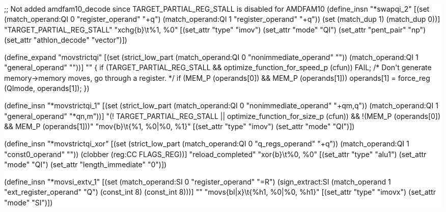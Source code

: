 ;; Not added amdfam10_decode since TARGET_PARTIAL_REG_STALL is disabled for AMDFAM10
(define_insn "*swapqi_2"
  [(set (match_operand:QI 0 "register_operand" "+q")
	(match_operand:QI 1 "register_operand" "+q"))
   (set (match_dup 1)
	(match_dup 0))]
  "TARGET_PARTIAL_REG_STALL"
  "xchg{b}\t%1, %0"
  [(set_attr "type" "imov")
   (set_attr "mode" "QI")
   (set_attr "pent_pair" "np")
   (set_attr "athlon_decode" "vector")])

(define_expand "movstrictqi"
  [(set (strict_low_part (match_operand:QI 0 "nonimmediate_operand" ""))
	(match_operand:QI 1 "general_operand" ""))]
  ""
{
  if (TARGET_PARTIAL_REG_STALL && optimize_function_for_speed_p (cfun))
    FAIL;
  /* Don't generate memory->memory moves, go through a register.  */
  if (MEM_P (operands[0]) && MEM_P (operands[1]))
    operands[1] = force_reg (QImode, operands[1]);
})

(define_insn "*movstrictqi_1"
  [(set (strict_low_part (match_operand:QI 0 "nonimmediate_operand" "+qm,q"))
	(match_operand:QI 1 "general_operand" "*qn,m"))]
  "(! TARGET_PARTIAL_REG_STALL || optimize_function_for_size_p (cfun))
   && !(MEM_P (operands[0]) && MEM_P (operands[1]))"
  "mov{b}\t{%1, %0|%0, %1}"
  [(set_attr "type" "imov")
   (set_attr "mode" "QI")])

(define_insn "*movstrictqi_xor"
  [(set (strict_low_part (match_operand:QI 0 "q_regs_operand" "+q"))
	(match_operand:QI 1 "const0_operand" ""))
   (clobber (reg:CC FLAGS_REG))]
  "reload_completed"
  "xor{b}\t%0, %0"
  [(set_attr "type" "alu1")
   (set_attr "mode" "QI")
   (set_attr "length_immediate" "0")])

(define_insn "*movsi_extv_1"
  [(set (match_operand:SI 0 "register_operand" "=R")
	(sign_extract:SI (match_operand 1 "ext_register_operand" "Q")
			 (const_int 8)
			 (const_int 8)))]
  ""
  "movs{bl|x}\t{%h1, %0|%0, %h1}"
  [(set_attr "type" "imovx")
   (set_attr "mode" "SI")])
